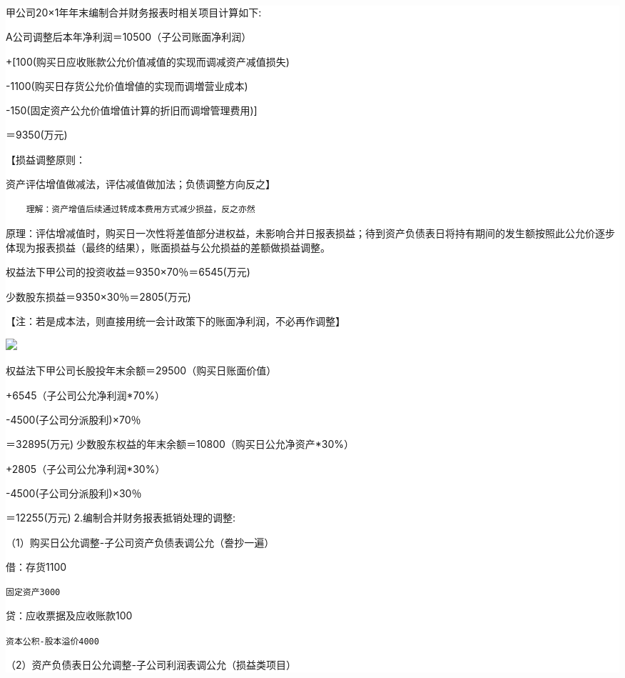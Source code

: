 甲公司20×1年年末编制合并财务报表时相关项目计算如下:

A公司调整后本年净利润＝10500（子公司账面净利润）

+[100(购买日应收账款公允价值减值的实现而调减资产减值损失)

-1100(购买日存货公允价值增値的实现而调増营业成本)

-150(固定资产公允价值增值计算的折旧而调增管理费用)]

＝9350(万元)

【损益调整原则：

资产评估增值做减法，评估减值做加法；负债调整方向反之】

        理解：资产增值后续通过转成本费用方式减少损益，反之亦然



原理：评估增减值时，购买日一次性将差值部分进权益，未影响合并日报表损益；待到资产负债表日将持有期间的发生额按照此公允价逐步体现为报表损益（最终的结果），账面损益与公允损益的差额做损益调整。

权益法下甲公司的投资收益＝9350×70％＝6545(万元)

少数股东损益＝9350×30％＝2805(万元)

【注：若是成本法，则直接用统一会计政策下的账面净利润，不必再作调整】


![](https://img.richfan.site/obsidian/合并报表抵消分录原理通俗解读系列（八）_5.webp)



权益法下甲公司长股投年末余额＝29500（购买日账面价值）

+6545（子公司公允净利润*70%）



-4500(子公司分派股利)×70％

＝32895(万元)
少数股东权益的年末余额＝10800（购买日公允净资产*30%）

+2805（子公司公允净利润*30%）

-4500(子公司分派股利)×30％

＝12255(万元)
2.编制合并财务报表抵销处理的调整:


（1）购买日公允调整-子公司资产负债表调公允（誊抄一遍）
  

借：存货1100

    固定资产3000

贷：应收票据及应收账款100

    资本公积-股本溢价4000

 

（2）资产负债表日公允调整-子公司利润表调公允（损益类项目）
  
